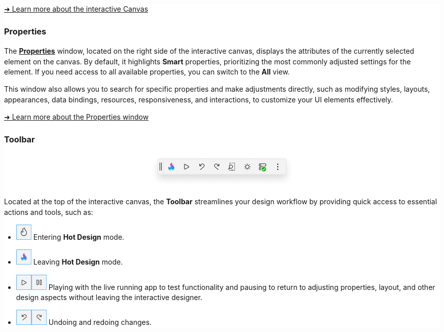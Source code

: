 [➜ Learn more about the interactive Canvas](xref:Uno.HotDesign.Canvas)

### Properties

The **[Properties](xref:Uno.HotDesign.Properties)** window, located on the right side of the interactive canvas, displays the attributes of the currently selected element on the canvas. By default, it highlights **Smart** properties, prioritizing the most commonly adjusted settings for the element. If you need access to all available properties, you can switch to the **All** view.

This window also allows you to search for specific properties and make adjustments directly, such as modifying styles, layouts, appearances, data bindings, resources, responsiveness, and interactions, to customize your UI elements effectively.

[➜ Learn more about the Properties window](xref:Uno.HotDesign.Properties)

### Toolbar

<p align="center">
  <img src="Assets/studio-toolbar.png" alt="Hot Design Toolbar" />
</p>

Located at the top of the interactive canvas, the **Toolbar** streamlines your design workflow by providing quick access to essential actions and tools, such as:

- <img src="Assets/toolbar-hot-design-enter-icon.png" alt="Enter Hot Design Toolbar flame icon" height=30  />  Entering **Hot Design** mode.

- <img src="Assets/toolbar-hot-design-icon.png" alt="Leave Hot Design Toolbar flame icon" height=30  />  Leaving **Hot Design** mode.

- <img src="Assets/toolbar-play.png" alt="Hot Design Toolbar play icon" height=30  /><img src="Assets/toolbar-pause.png" alt="Hot Design Toolbar pause icon" height=30  />  Playing with the live running app to test functionality and pausing to return to adjusting properties, layout, and other design aspects without leaving the interactive designer.

- <img src="Assets/toolbar-undo.png" alt="Hot Design Toolbar undo icon" height=30  /><img src="Assets/toolbar-redo.png" alt="Hot Design Toolbar redo icon" height=30  />   Undoing and redoing changes.
